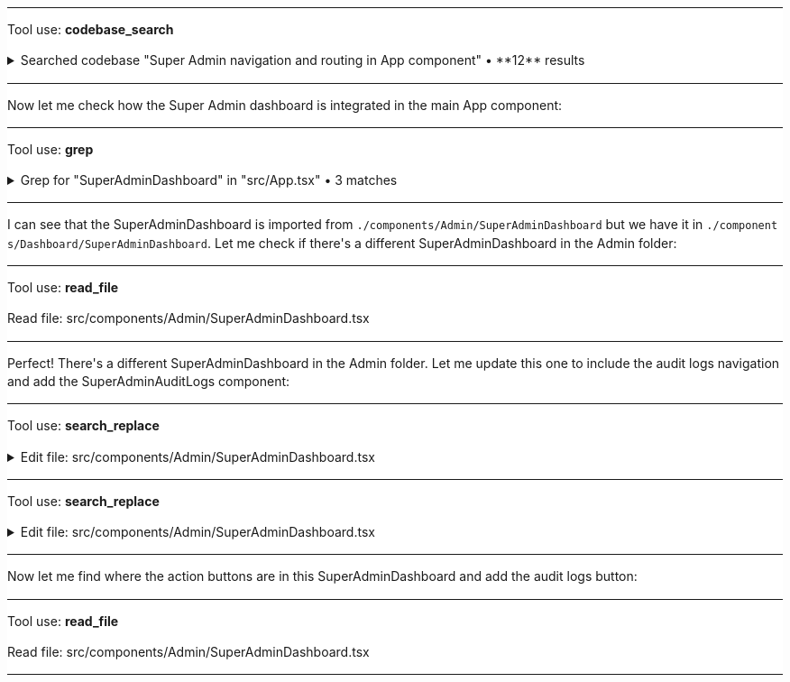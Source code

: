 
---

Tool use: **codebase_search**

<details><summary>Searched codebase "Super Admin navigation and routing in App component" • **12** results</summary></details>

---

Now let me check how the Super Admin dashboard is integrated in the main App component:


---

Tool use: **grep**

<details><summary>Grep for "SuperAdminDashboard" in "src/App.tsx" • 3 matches</summary></details>

---

I can see that the SuperAdminDashboard is imported from `./components/Admin/SuperAdminDashboard` but we have it in `./components/Dashboard/SuperAdminDashboard`. Let me check if there's a different SuperAdminDashboard in the Admin folder:


---

Tool use: **read_file**

Read file: src/components/Admin/SuperAdminDashboard.tsx

---

Perfect! There's a different SuperAdminDashboard in the Admin folder. Let me update this one to include the audit logs navigation and add the SuperAdminAuditLogs component:


---

Tool use: **search_replace**


<details><summary>Edit file: src/components/Admin/SuperAdminDashboard.tsx</summary></details>

---

Tool use: **search_replace**


<details><summary>Edit file: src/components/Admin/SuperAdminDashboard.tsx</summary></details>

---

Now let me find where the action buttons are in this SuperAdminDashboard and add the audit logs button:


---

Tool use: **read_file**

Read file: src/components/Admin/SuperAdminDashboard.tsx

---